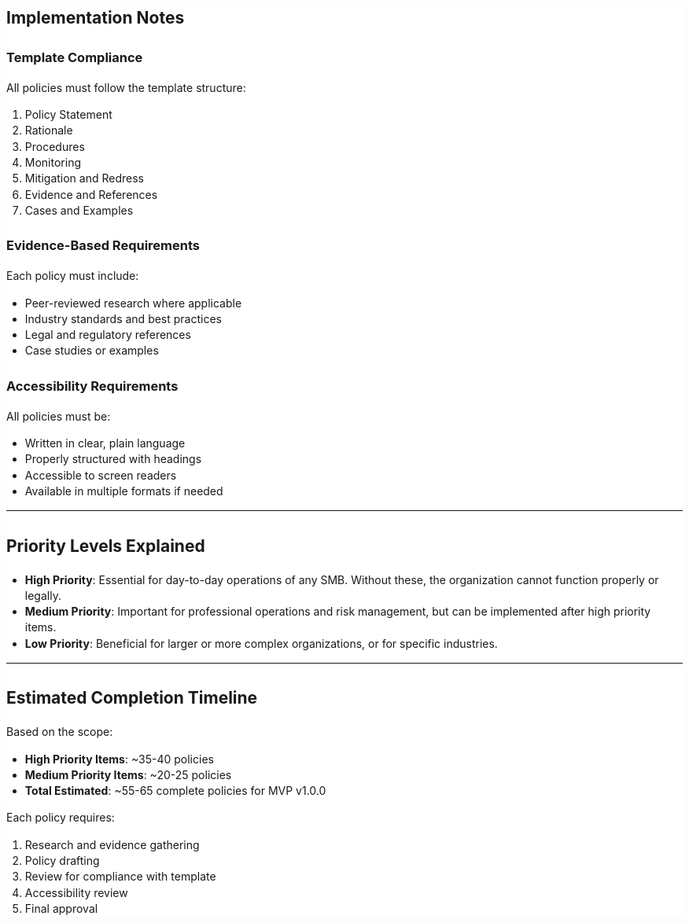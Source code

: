 
## Implementation Notes

### Template Compliance
All policies must follow the template structure:
1. Policy Statement
2. Rationale
3. Procedures
4. Monitoring
5. Mitigation and Redress
6. Evidence and References
7. Cases and Examples

### Evidence-Based Requirements
Each policy must include:
- Peer-reviewed research where applicable
- Industry standards and best practices
- Legal and regulatory references
- Case studies or examples

### Accessibility Requirements
All policies must be:
- Written in clear, plain language
- Properly structured with headings
- Accessible to screen readers
- Available in multiple formats if needed

---

## Priority Levels Explained

- **High Priority**: Essential for day-to-day operations of any SMB. Without these, the organization cannot function properly or legally.
- **Medium Priority**: Important for professional operations and risk management, but can be implemented after high priority items.
- **Low Priority**: Beneficial for larger or more complex organizations, or for specific industries.

---

## Estimated Completion Timeline

Based on the scope:
- **High Priority Items**: ~35-40 policies
- **Medium Priority Items**: ~20-25 policies
- **Total Estimated**: ~55-65 complete policies for MVP v1.0.0

Each policy requires:
1. Research and evidence gathering
2. Policy drafting
3. Review for compliance with template
4. Accessibility review
5. Final approval

